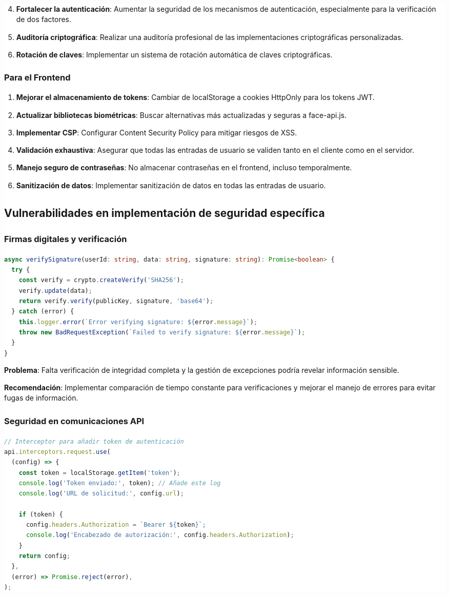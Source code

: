 4. **Fortalecer la autenticación**: Aumentar la seguridad de los mecanismos de autenticación, especialmente para la verificación de dos factores.

5. **Auditoría criptográfica**: Realizar una auditoría profesional de las implementaciones criptográficas personalizadas.

6. **Rotación de claves**: Implementar un sistema de rotación automática de claves criptográficas.

### Para el Frontend

1. **Mejorar el almacenamiento de tokens**: Cambiar de localStorage a cookies HttpOnly para los tokens JWT.

2. **Actualizar bibliotecas biométricas**: Buscar alternativas más actualizadas y seguras a face-api.js.

3. **Implementar CSP**: Configurar Content Security Policy para mitigar riesgos de XSS.

4. **Validación exhaustiva**: Asegurar que todas las entradas de usuario se validen tanto en el cliente como en el servidor.

5. **Manejo seguro de contraseñas**: No almacenar contraseñas en el frontend, incluso temporalmente.

6. **Sanitización de datos**: Implementar sanitización de datos en todas las entradas de usuario.

## Vulnerabilidades en implementación de seguridad específica

### Firmas digitales y verificación

```typescript
async verifySignature(userId: string, data: string, signature: string): Promise<boolean> {
  try {
    const verify = crypto.createVerify('SHA256');
    verify.update(data);
    return verify.verify(publicKey, signature, 'base64');
  } catch (error) {
    this.logger.error(`Error verifying signature: ${error.message}`);
    throw new BadRequestException(`Failed to verify signature: ${error.message}`);
  }
}
```

**Problema**: Falta verificación de integridad completa y la gestión de excepciones podría revelar información sensible.

**Recomendación**: Implementar comparación de tiempo constante para verificaciones y mejorar el manejo de errores para evitar fugas de información.

### Seguridad en comunicaciones API

```typescript
// Interceptor para añadir token de autenticación
api.interceptors.request.use(
  (config) => {
    const token = localStorage.getItem('token');
    console.log('Token enviado:', token); // Añade este log
    console.log('URL de solicitud:', config.url);

    if (token) {
      config.headers.Authorization = `Bearer ${token}`;
      console.log('Encabezado de autorización:', config.headers.Authorization);
    }
    return config;
  },
  (error) => Promise.reject(error),
);
```